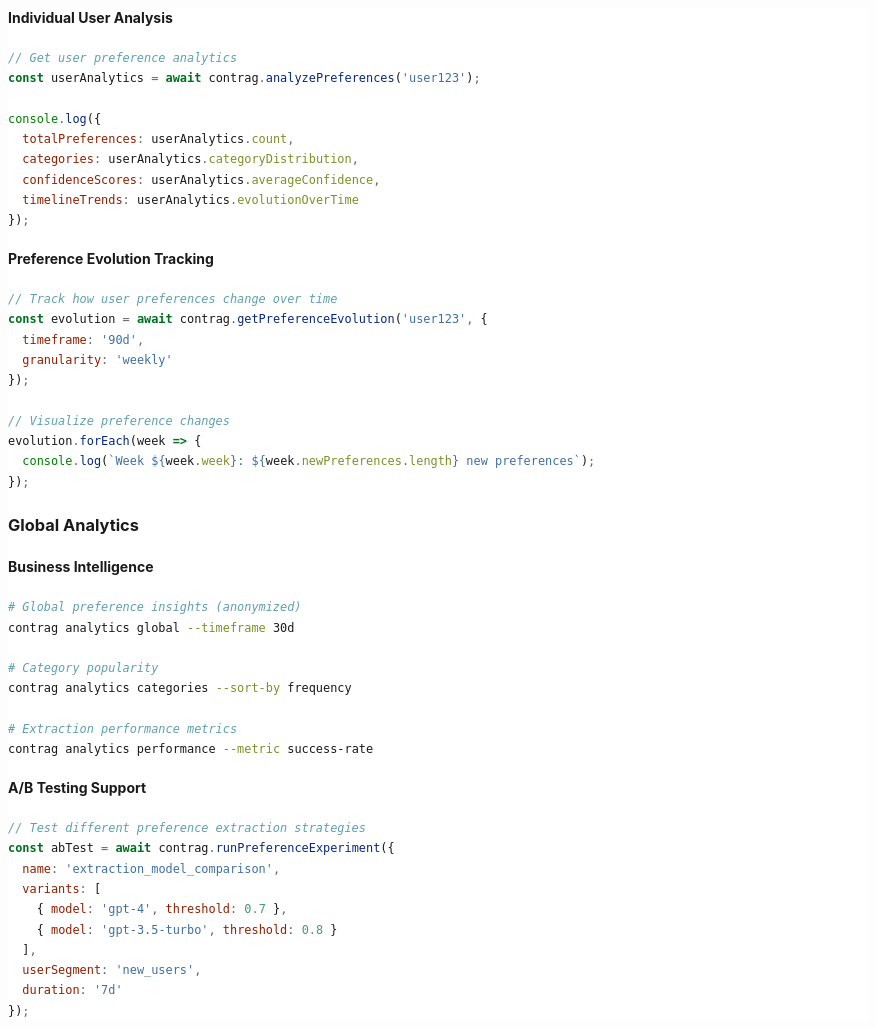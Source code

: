 #### Individual User Analysis
```javascript
// Get user preference analytics
const userAnalytics = await contrag.analyzePreferences('user123');

console.log({
  totalPreferences: userAnalytics.count,
  categories: userAnalytics.categoryDistribution,
  confidenceScores: userAnalytics.averageConfidence,
  timelineTrends: userAnalytics.evolutionOverTime
});
```

#### Preference Evolution Tracking
```javascript
// Track how user preferences change over time
const evolution = await contrag.getPreferenceEvolution('user123', {
  timeframe: '90d',
  granularity: 'weekly'
});

// Visualize preference changes
evolution.forEach(week => {
  console.log(`Week ${week.week}: ${week.newPreferences.length} new preferences`);
});
```

### Global Analytics

#### Business Intelligence
```bash
# Global preference insights (anonymized)
contrag analytics global --timeframe 30d

# Category popularity
contrag analytics categories --sort-by frequency

# Extraction performance metrics
contrag analytics performance --metric success-rate
```

#### A/B Testing Support
```javascript
// Test different preference extraction strategies
const abTest = await contrag.runPreferenceExperiment({
  name: 'extraction_model_comparison',
  variants: [
    { model: 'gpt-4', threshold: 0.7 },
    { model: 'gpt-3.5-turbo', threshold: 0.8 }
  ],
  userSegment: 'new_users',
  duration: '7d'
});
```
